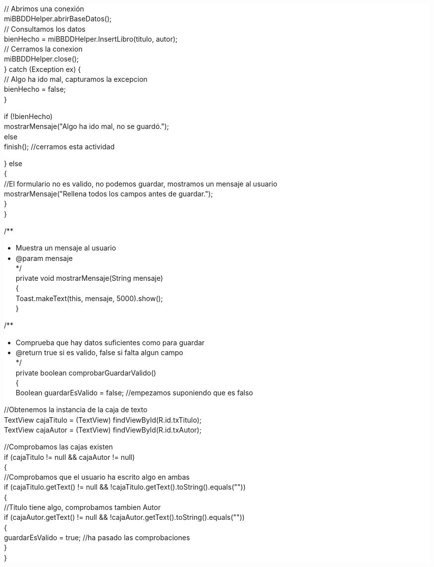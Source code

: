 // Abrimos una conexión  
miBBDDHelper.abrirBaseDatos();  
// Consultamos los datos  
bienHecho = miBBDDHelper.InsertLibro(titulo, autor);  
// Cerramos la conexion  
miBBDDHelper.close();  
} catch (Exception ex) {  
// Algo ha ido mal, capturamos la excepcion  
bienHecho = false;  
}

if (!bienHecho)  
mostrarMensaje("Algo ha ido mal, no se guardó.");  
else  
finish(); //cerramos esta actividad

} else  
{  
//El formulario no es valido, no podemos guardar, mostramos un mensaje al usuario  
mostrarMensaje("Rellena todos los campos antes de guardar.");  
}  
}

/**  
* Muestra un mensaje al usuario  
* @param mensaje  
*/  
private void mostrarMensaje(String mensaje)  
{  
Toast.makeText(this, mensaje, 5000).show();  
}

/**  
* Comprueba que hay datos suficientes como para guardar  
* @return true si es valido, false si falta algun campo  
*/  
private boolean comprobarGuardarValido()  
{  
Boolean guardarEsValido = false; //empezamos suponiendo que es falso

//Obtenemos la instancia de la caja de texto  
TextView cajaTitulo = (TextView) findViewById(R.id.txTitulo);  
TextView cajaAutor = (TextView) findViewById(R.id.txAutor);

//Comprobamos las cajas existen  
if (cajaTitulo != null && cajaAutor != null)  
{  
//Comprobamos que el usuario ha escrito algo en ambas  
if (cajaTitulo.getText() != null && !cajaTitulo.getText().toString().equals(""))  
{  
//Titulo tiene algo, comprobamos tambien Autor  
if (cajaAutor.getText() != null && !cajaAutor.getText().toString().equals(""))  
{  
guardarEsValido = true; //ha pasado las comprobaciones  
}  
}
